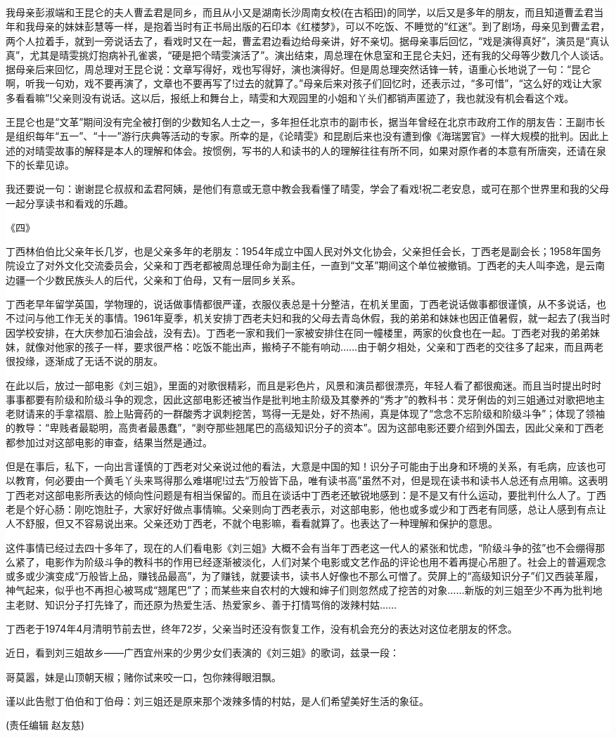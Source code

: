 
我母亲彭淑端和王昆仑的夫人曹孟君是同乡，而且从小又是湖南长沙周南女校(在古稻田)的同学，以后又是多年的朋友，而且知道曹孟君当年和我母亲的妹妹彭慧等一样，是抱着当时有正书局出版的石印本《红楼梦》，可以不吃饭、不睡觉的“红迷”。到了剧场，母亲见到曹孟君，两个人拉着手，就到一旁说话去了，看戏时又在一起，曹孟君边看边给母亲讲，好不亲切。据母亲事后回忆，“戏是演得真好”，演员是“真认真”，尤其是晴雯挑灯抱病补孔雀裘，“硬是把个晴雯演活了”。演出结束，周总理在休息室和王昆仑夫妇，还有我的父母等少数几个人谈话。据母亲后来回忆，周总理对王昆仑说：文章写得好，戏也写得好，演也演得好。但是周总理突然话锋一转，语重心长地说了一句：“昆仑啊，听我一句劝，戏不要再演了，文章也不要再写了!过去的就算了。”母亲后来对孩子们回忆时，还表示过，“多可惜”，“这么好的戏让大家多看看嘛”!父亲则没有说话。这以后，报纸上和舞台上，晴雯和大观园里的小姐和丫头们都销声匿迹了，我也就没有机会看这个戏。


王昆仑也是“文革”期间没有完全被打倒的少数知名人士之一，多年担任北京市的副市长，据当年曾经在北京市政府工作的朋友告：王副市长是组织每年“五一”、“十一”游行庆典等活动的专家。所幸的是，《论晴雯》和昆剧后来也没有遭到像《海瑞罢官》一样大规模的批判。因此上述的对晴雯故事的解释是本人的理解和体会。按惯例，写书的人和读书的人的理解往往有所不同，如果对原作者的本意有所唐突，还请在泉下的长辈见谅。

我还要说一句：谢谢昆仑叔叔和孟君阿姨，是他们有意或无意中教会我看懂了晴雯，学会了看戏!祝二老安息，或可在那个世界里和我的父母一起分享读书和看戏的乐趣。

《四》


丁西林伯伯比父亲年长几岁，也是父亲多年的老朋友：1954年成立中国人民对外文化协会，父亲担任会长，丁西老是副会长；1958年国务院设立了对外文化交流委员会，父亲和丁西老都被周总理任命为副主任，一直到“文革”期间这个单位被撤销。丁西老的夫人叫李逸，是云南边疆一个少数民族头人的后代，父亲和丁伯母，又有一层同乡关系。


丁西老早年留学英国，学物理的，说话做事情都很严谨，衣服仪表总是十分整洁，在机关里面，丁西老说话做事都很谨慎，从不多说话，也不过问与他工作无关的事情。1961年夏季，机关安排丁西老夫妇和我的父母去青岛休假，我的弟弟和妹妹也因正值暑假，就一起去了(我当时因学校安排，在大庆参加石油会战，没有去)。丁西老一家和我们一家被安排住在同一幢楼里，两家的伙食也在一起。丁西老对我的弟弟妹妹，就像对他家的孩子一样，要求很严格：吃饭不能出声，搬椅子不能有响动……由于朝夕相处，父亲和丁西老的交往多了起来，而且两老很投缘，逐渐成了无话不说的朋友。


在此以后，放过一部电影《刘三姐》，里面的对歌很精彩，而且是彩色片，风景和演员都很漂亮，年轻人看了都很痴迷。而且当时提出时时事事都要有阶级和阶级斗争的观念，因此这部电影还被当作是批判地主阶级及其豢养的“秀才”的教科书：灵牙俐齿的刘三姐通过对歌把地主老财请来的手拿褶扇、脸上贴膏药的一群酸秀才讽刺挖苦，骂得一无是处，好不热闹，真是体现了“念念不忘阶级和阶级斗争”；体现了领袖的教导：“卑贱者最聪明，高贵者最愚蠢”，“剥夺那些翘尾巴的高级知识分子的资本”。因为这部电影还要介绍到外国去，因此父亲和丁西老都参加过对这部电影的审查，结果当然是通过。


但是在事后，私下，一向出言谨慎的丁西老对父亲说过他的看法，大意是中国的知！识分子可能由于出身和环境的关系，有毛病，应该也可以教育，何必要由一个黄毛丫头来骂得那么难堪呢!过去“万般皆下品，唯有读书高”虽然不对，但是现在读书和读书人总还有点用嘛。这表明丁西老对这部电影所表达的倾向性问题是有相当保留的。而且在谈话中丁西老还敏锐地感到：是不是又有什么运动，要批判什么人了。丁西老是个好心肠：刚吃饱肚子，大家好好做点事情嘛。父亲则向丁西老表示，对这部电影，他也或多或少和丁西老有同感，总让人感到有点让人不舒服，但又不容易说出来。父亲还劝丁西老，不就个电影嘛，看看就算了。也表达了一种理解和保护的意思。


这件事情已经过去四十多年了，现在的人们看电影《刘三姐》大概不会有当年丁西老这一代人的紧张和忧虑，“阶级斗争的弦”也不会绷得那么紧了，电影作为阶级斗争的教科书的作用已经逐渐被淡化，人们对某个电影或文艺作品的评论也用不着再提心吊胆了。社会上的普遍观念或多或少演变成“万般皆上品，赚钱品最高”，为了赚钱，就要读书，读书人好像也不那么可憎了。荧屏上的“高级知识分子”们又西装革履，神气起来，似乎也不再担心被骂成“翘尾巴”了；而某些来自农村的大嫂和婶子们则忽然成了挖苦的对象……新版的刘三姐至少不再为批判地主老财、知识分子打先锋了，而还原为热爱生活、热爱家乡、善于打情骂俏的泼辣村姑……

丁西老于1974年4月清明节前去世，终年72岁，父亲当时还没有恢复工作，没有机会充分的表达对这位老朋友的怀念。

近日，看到刘三姐故乡——广西宜州来的少男少女们表演的《刘三姐》的歌词，兹录一段：

哥莫嚣，妹是山顶朝天椒；赌你试来咬一口，包你辣得眼泪飘。

谨以此告慰丁伯伯和丁伯母：刘三姐还是原来那个泼辣多情的村姑，是人们希望美好生活的象征。

(责任编辑 赵友慈)


